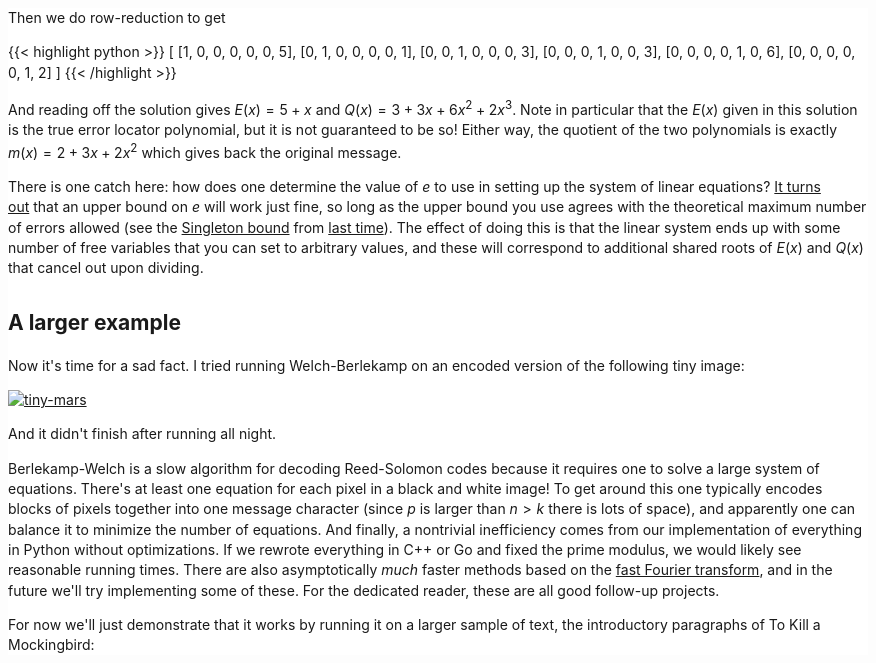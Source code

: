 Then we do row-reduction to get

{{< highlight python >}}
[
  [1, 0, 0, 0, 0, 0, 5],
  [0, 1, 0, 0, 0, 0, 1],
  [0, 0, 1, 0, 0, 0, 3],
  [0, 0, 0, 1, 0, 0, 3],
  [0, 0, 0, 0, 1, 0, 6],
  [0, 0, 0, 0, 0, 1, 2]
]
{{< /highlight >}}

And reading off the solution gives $E(x) = 5 + x$ and $Q(x) = 3 + 3x + 6x^2 + 2x^3$. Note in particular that the $E(x)$ given in this solution is the true error locator polynomial, but it is not guaranteed to be so! Either way, the quotient of the two polynomials is exactly $m(x) = 2 + 3x + 2x^2$ which gives back the original message.

There is one catch here: how does one determine the value of $e$ to use in setting up the system of linear equations? [It turns out](http://cs.stackexchange.com/questions/45265/how-do-you-determine-the-number-of-errors-in-the-welch-berlekamp-algorithm) that an upper bound on $e$ will work just fine, so long as the upper bound you use agrees with the theoretical maximum number of errors allowed (see the [Singleton bound](https://en.wikipedia.org/wiki/Singleton_bound) from [last time](http://jeremykun.com/2015/03/23/the-codes-of-solomon-reed-and-muller/)). The effect of doing this is that the linear system ends up with some number of free variables that you can set to arbitrary values, and these will correspond to additional shared roots of $E(x)$ and $Q(x)$ that cancel out upon dividing.


## A larger example


Now it's time for a sad fact. I tried running Welch-Berlekamp on an encoded version of the following tiny image:

[![tiny-mars](https://jeremykun.files.wordpress.com/2015/08/tiny-mars.jpg)
](https://jeremykun.files.wordpress.com/2015/08/tiny-mars.jpg)


And it didn't finish after running all night.




Berlekamp-Welch is a slow algorithm for decoding Reed-Solomon codes because it requires one to solve a large system of equations. There's at least one equation for each pixel in a black and white image! To get around this one typically encodes blocks of pixels together into one message character (since $p$ is larger than $n > k$ there is lots of space), and apparently one can balance it to minimize the number of equations. And finally, a nontrivial inefficiency comes from our implementation of everything in Python without optimizations. If we rewrote everything in C++ or Go and fixed the prime modulus, we would likely see reasonable running times. There are also asymptotically _much_ faster methods based on the [fast Fourier transform](http://jeremykun.com/2012/07/18/the-fast-fourier-transform/), and in the future we'll try implementing some of these. For the dedicated reader, these are all good follow-up projects.




For now we'll just demonstrate that it works by running it on a larger sample of text, the introductory paragraphs of To Kill a Mockingbird:
